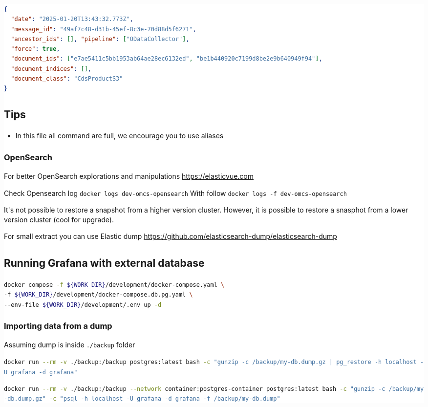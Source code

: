 ```json
{
  "date": "2025-01-20T13:43:32.773Z",
  "message_id": "49af7c48-d31b-45ef-8c3e-70d88d5f6271",
  "ancestor_ids": [], "pipeline": ["ODataCollector"],
  "force": true,
  "document_ids": ["e7ae5411c5bb1953ab64ae28ec6132ed", "be1b440920c7199d8be2e9b640949f94"],
  "document_indices": [],
  "document_class": "CdsProductS3"
}
```

## Tips

- In this file all command are full, we encourage you to use aliases

### OpenSearch

For better OpenSearch explorations and manipulations <https://elasticvue.com>

Check Opensearch log `docker logs dev-omcs-opensearch`
With follow `docker logs -f dev-omcs-opensearch`

It's not possible to restore a snapshot from a higher version cluster.
However, it is possible to restore a snasphot from a lower version cluster (cool for upgrade).

For small extract you can use Elastic dump <https://github.com/elasticsearch-dump/elasticsearch-dump>

## Running Grafana with external database

```bash
docker compose -f ${WORK_DIR}/development/docker-compose.yaml \
-f ${WORK_DIR}/development/docker-compose.db.pg.yaml \
--env-file ${WORK_DIR}/development/.env up -d 
```

### Importing data from a dump

Assuming dump is inside ``./backup`` folder

```bash
docker run --rm -v ./backup:/backup postgres:latest bash -c "gunzip -c /backup/my-db.dump.gz | pg_restore -h localhost -U grafana -d grafana"
```

```bash
docker run --rm -v ./backup:/backup --network container:postgres-container postgres:latest bash -c "gunzip -c /backup/my-db.dump.gz" -c "psql -h localhost -U grafana -d grafana -f /backup/my-db.dump"
```
